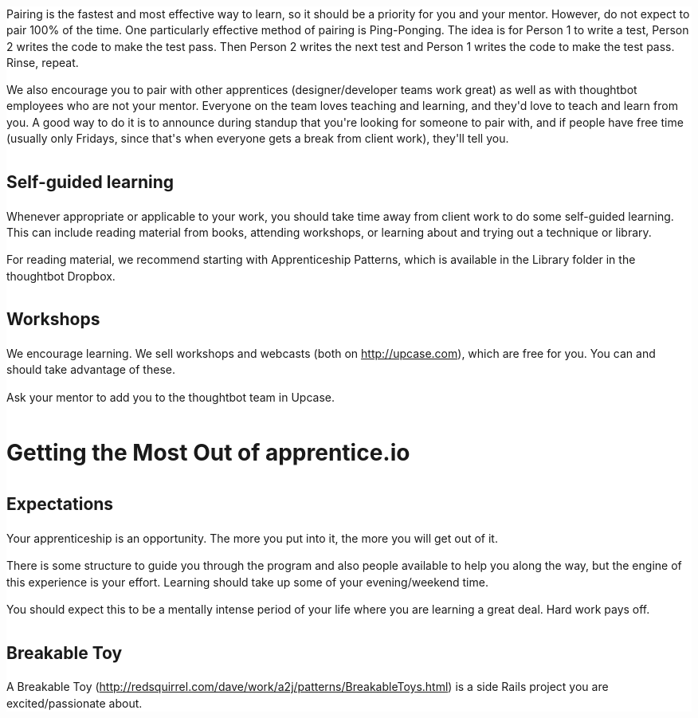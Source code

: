 Pairing is the fastest and most effective way to learn, so it should be a
priority for you and your mentor. However, do not expect to pair 100% of the
time. One particularly effective method of pairing is Ping-Ponging. The idea is
for Person 1 to write a test, Person 2 writes the code to make the test pass.
Then Person 2 writes the next test and Person 1 writes the code to make the test
pass. Rinse, repeat.

We also encourage you to pair with other apprentices (designer/developer teams
work great) as well as with thoughtbot employees who are not your mentor.
Everyone on the team loves teaching and learning, and they'd love to teach and
learn from you. A good way to do it is to announce during standup that you're
looking for someone to pair with, and if people have free time (usually only
Fridays, since that's when everyone gets a break from client work), they'll tell
you.

## Self-guided learning

Whenever appropriate or applicable to your work, you should take time away from
client work to do some self-guided learning. This can include reading material
from books, attending workshops, or learning about and trying out a technique
or library.

For reading material, we recommend starting with Apprenticeship Patterns, which
is available in the Library folder in the thoughtbot Dropbox.

## Workshops

We encourage learning. We sell workshops and webcasts (both on
http://upcase.com), which are free for you. You can and should take
advantage of these.

Ask your mentor to add you to the thoughtbot team in Upcase.

# Getting the Most Out of apprentice.io

## Expectations

Your apprenticeship is an opportunity. The more you put into it, the more you
will get out of it.

There is some structure to guide you through the program and also people
available to help you along the way, but the engine of this experience is your
effort. Learning should take up some of your evening/weekend time.

You should expect this to be a mentally intense period of your life where you
are learning a great deal. Hard work pays off.

## Breakable Toy

A Breakable Toy (http://redsquirrel.com/dave/work/a2j/patterns/BreakableToys.html)
is a side Rails project you are excited/passionate about.
